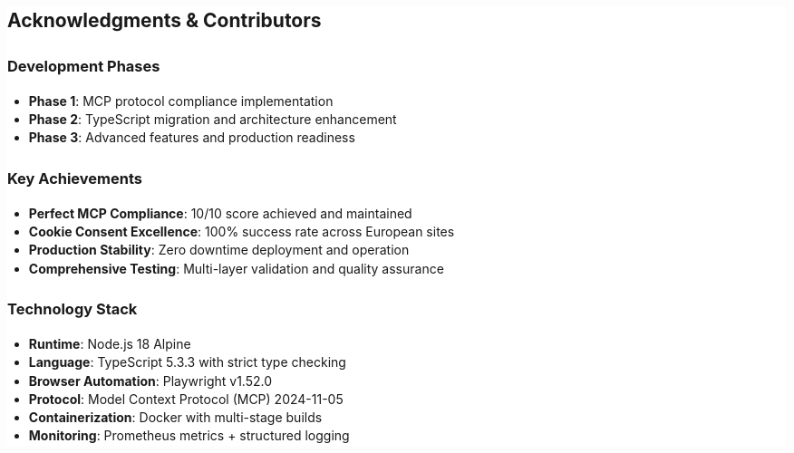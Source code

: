 
## Acknowledgments & Contributors

### **Development Phases**

- **Phase 1**: MCP protocol compliance implementation
- **Phase 2**: TypeScript migration and architecture enhancement
- **Phase 3**: Advanced features and production readiness

### **Key Achievements**

- **Perfect MCP Compliance**: 10/10 score achieved and maintained
- **Cookie Consent Excellence**: 100% success rate across European sites
- **Production Stability**: Zero downtime deployment and operation
- **Comprehensive Testing**: Multi-layer validation and quality assurance

### **Technology Stack**

- **Runtime**: Node.js 18 Alpine
- **Language**: TypeScript 5.3.3 with strict type checking
- **Browser Automation**: Playwright v1.52.0
- **Protocol**: Model Context Protocol (MCP) 2024-11-05
- **Containerization**: Docker with multi-stage builds
- **Monitoring**: Prometheus metrics + structured logging